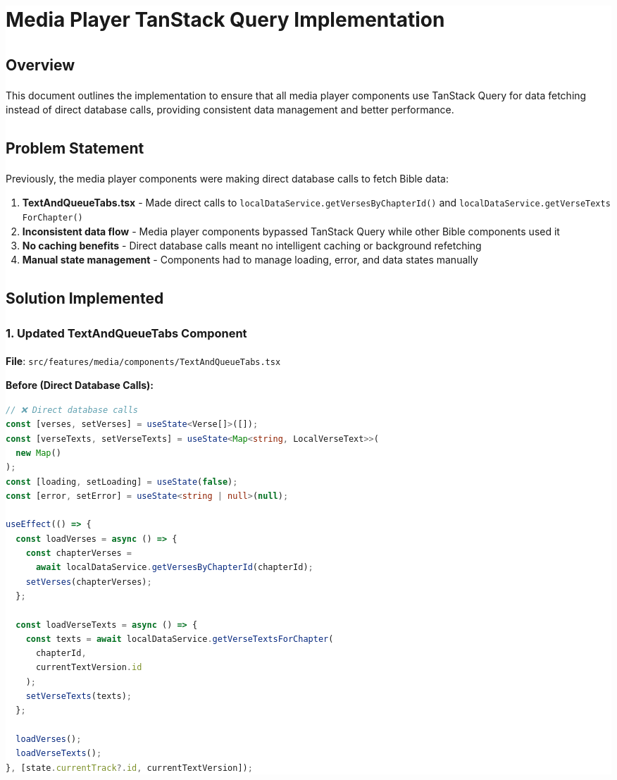 # Media Player TanStack Query Implementation

## Overview

This document outlines the implementation to ensure that all media player components use TanStack Query for data fetching instead of direct database calls, providing consistent data management and better performance.

## Problem Statement

Previously, the media player components were making direct database calls to fetch Bible data:

1. **TextAndQueueTabs.tsx** - Made direct calls to `localDataService.getVersesByChapterId()` and `localDataService.getVerseTextsForChapter()`
2. **Inconsistent data flow** - Media player components bypassed TanStack Query while other Bible components used it
3. **No caching benefits** - Direct database calls meant no intelligent caching or background refetching
4. **Manual state management** - Components had to manage loading, error, and data states manually

## Solution Implemented

### 1. Updated TextAndQueueTabs Component

**File**: `src/features/media/components/TextAndQueueTabs.tsx`

**Before (Direct Database Calls):**

```typescript
// ❌ Direct database calls
const [verses, setVerses] = useState<Verse[]>([]);
const [verseTexts, setVerseTexts] = useState<Map<string, LocalVerseText>>(
  new Map()
);
const [loading, setLoading] = useState(false);
const [error, setError] = useState<string | null>(null);

useEffect(() => {
  const loadVerses = async () => {
    const chapterVerses =
      await localDataService.getVersesByChapterId(chapterId);
    setVerses(chapterVerses);
  };

  const loadVerseTexts = async () => {
    const texts = await localDataService.getVerseTextsForChapter(
      chapterId,
      currentTextVersion.id
    );
    setVerseTexts(texts);
  };

  loadVerses();
  loadVerseTexts();
}, [state.currentTrack?.id, currentTextVersion]);
```
